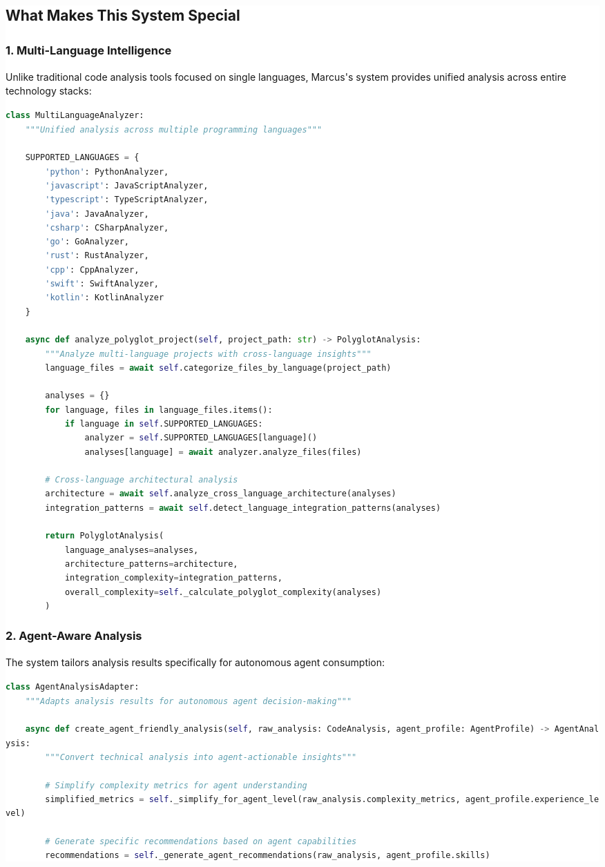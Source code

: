 ## What Makes This System Special

### 1. Multi-Language Intelligence

Unlike traditional code analysis tools focused on single languages, Marcus's system provides unified analysis across entire technology stacks:

```python
class MultiLanguageAnalyzer:
    """Unified analysis across multiple programming languages"""

    SUPPORTED_LANGUAGES = {
        'python': PythonAnalyzer,
        'javascript': JavaScriptAnalyzer,
        'typescript': TypeScriptAnalyzer,
        'java': JavaAnalyzer,
        'csharp': CSharpAnalyzer,
        'go': GoAnalyzer,
        'rust': RustAnalyzer,
        'cpp': CppAnalyzer,
        'swift': SwiftAnalyzer,
        'kotlin': KotlinAnalyzer
    }

    async def analyze_polyglot_project(self, project_path: str) -> PolyglotAnalysis:
        """Analyze multi-language projects with cross-language insights"""
        language_files = await self.categorize_files_by_language(project_path)

        analyses = {}
        for language, files in language_files.items():
            if language in self.SUPPORTED_LANGUAGES:
                analyzer = self.SUPPORTED_LANGUAGES[language]()
                analyses[language] = await analyzer.analyze_files(files)

        # Cross-language architectural analysis
        architecture = await self.analyze_cross_language_architecture(analyses)
        integration_patterns = await self.detect_language_integration_patterns(analyses)

        return PolyglotAnalysis(
            language_analyses=analyses,
            architecture_patterns=architecture,
            integration_complexity=integration_patterns,
            overall_complexity=self._calculate_polyglot_complexity(analyses)
        )
```

### 2. Agent-Aware Analysis

The system tailors analysis results specifically for autonomous agent consumption:

```python
class AgentAnalysisAdapter:
    """Adapts analysis results for autonomous agent decision-making"""

    async def create_agent_friendly_analysis(self, raw_analysis: CodeAnalysis, agent_profile: AgentProfile) -> AgentAnalysis:
        """Convert technical analysis into agent-actionable insights"""

        # Simplify complexity metrics for agent understanding
        simplified_metrics = self._simplify_for_agent_level(raw_analysis.complexity_metrics, agent_profile.experience_level)

        # Generate specific recommendations based on agent capabilities
        recommendations = self._generate_agent_recommendations(raw_analysis, agent_profile.skills)
```